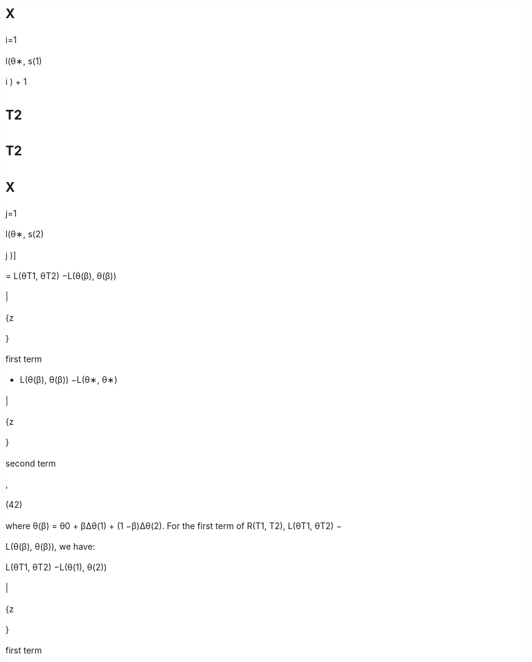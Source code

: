 ## X

i=1

l(θ∗, s(1)

i ) + 1

## T2

## T2

## X

j=1

l(θ∗, s(2)

j )]

= L(θT1, θT2) −L(θ(β), θ(β))

|

{z

}

first term

+ L(θ(β), θ(β)) −L(θ∗, θ∗)

|

{z

}

second term

,

(42)

where θ(β) = θ0 + β∆θ(1) + (1 −β)∆θ(2). For the first term of R(T1, T2), L(θT1, θT2) −

L(θ(β), θ(β)), we have:

L(θT1, θT2) −L(θ(1), θ(2))

|

{z

}

first term
